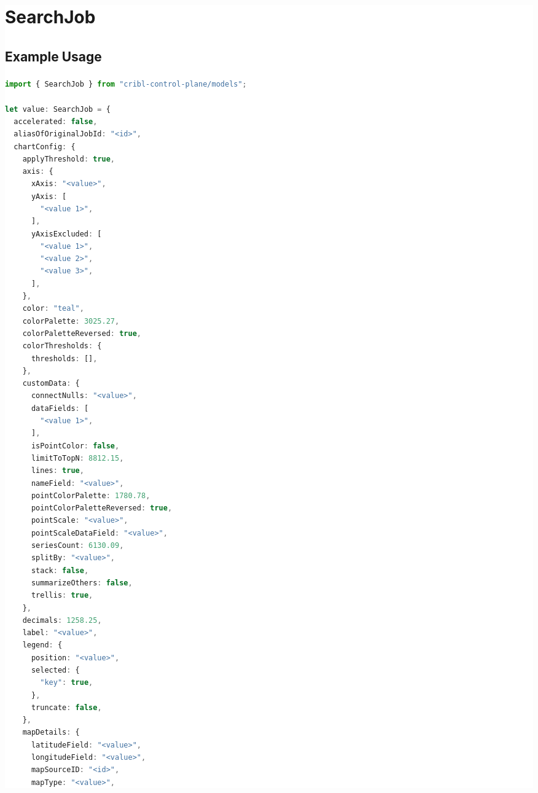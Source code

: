 # SearchJob

## Example Usage

```typescript
import { SearchJob } from "cribl-control-plane/models";

let value: SearchJob = {
  accelerated: false,
  aliasOfOriginalJobId: "<id>",
  chartConfig: {
    applyThreshold: true,
    axis: {
      xAxis: "<value>",
      yAxis: [
        "<value 1>",
      ],
      yAxisExcluded: [
        "<value 1>",
        "<value 2>",
        "<value 3>",
      ],
    },
    color: "teal",
    colorPalette: 3025.27,
    colorPaletteReversed: true,
    colorThresholds: {
      thresholds: [],
    },
    customData: {
      connectNulls: "<value>",
      dataFields: [
        "<value 1>",
      ],
      isPointColor: false,
      limitToTopN: 8812.15,
      lines: true,
      nameField: "<value>",
      pointColorPalette: 1780.78,
      pointColorPaletteReversed: true,
      pointScale: "<value>",
      pointScaleDataField: "<value>",
      seriesCount: 6130.09,
      splitBy: "<value>",
      stack: false,
      summarizeOthers: false,
      trellis: true,
    },
    decimals: 1258.25,
    label: "<value>",
    legend: {
      position: "<value>",
      selected: {
        "key": true,
      },
      truncate: false,
    },
    mapDetails: {
      latitudeField: "<value>",
      longitudeField: "<value>",
      mapSourceID: "<id>",
      mapType: "<value>",
```